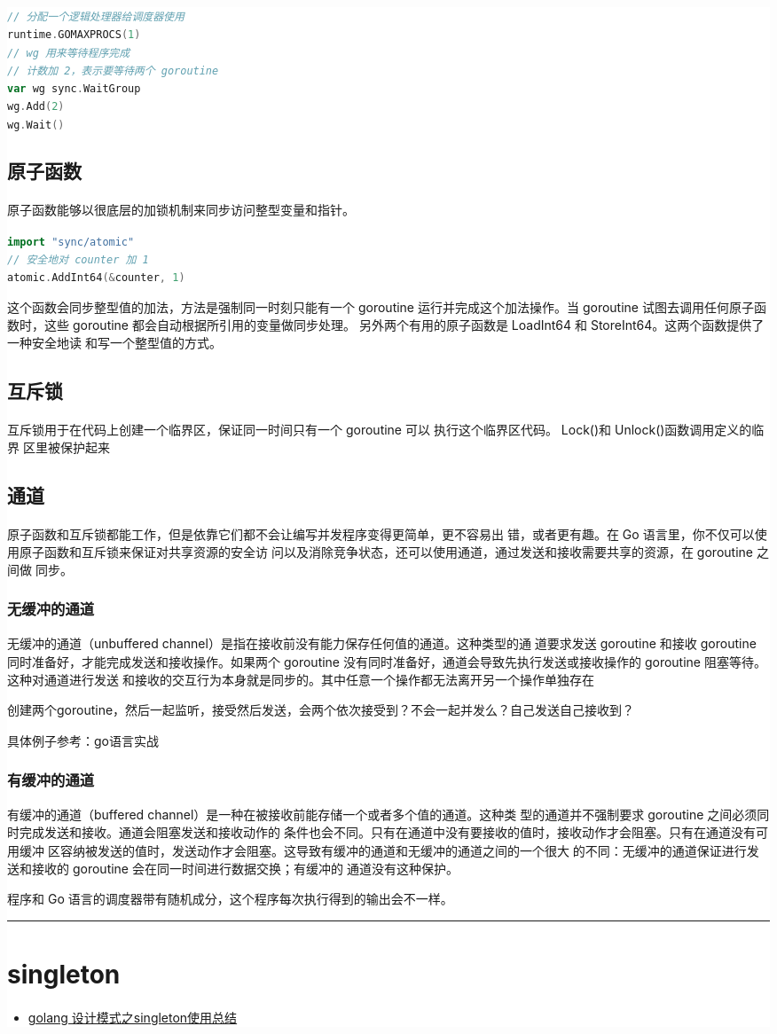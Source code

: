 ```go
// 分配一个逻辑处理器给调度器使用
runtime.GOMAXPROCS(1)
// wg 用来等待程序完成
// 计数加 2，表示要等待两个 goroutine
var wg sync.WaitGroup
wg.Add(2)
wg.Wait()

```

## 原子函数
原子函数能够以很底层的加锁机制来同步访问整型变量和指针。
```go
import "sync/atomic"
// 安全地对 counter 加 1
atomic.AddInt64(&counter, 1)

```

这个函数会同步整型值的加法，方法是强制同一时刻只能有一个 goroutine 运行并完成这个加法操作。当 goroutine 试图去调用任何原子函数时，这些 goroutine 都会自动根据所引用的变量做同步处理。 另外两个有用的原子函数是 LoadInt64 和 StoreInt64。这两个函数提供了一种安全地读 和写一个整型值的方式。

## 互斥锁
互斥锁用于在代码上创建一个临界区，保证同一时间只有一个 goroutine 可以 执行这个临界区代码。 Lock()和 Unlock()函数调用定义的临界 区里被保护起来

## 通道
原子函数和互斥锁都能工作，但是依靠它们都不会让编写并发程序变得更简单，更不容易出 错，或者更有趣。在 Go 语言里，你不仅可以使用原子函数和互斥锁来保证对共享资源的安全访 问以及消除竞争状态，还可以使用通道，通过发送和接收需要共享的资源，在 goroutine 之间做 同步。

### 无缓冲的通道
无缓冲的通道（unbuffered channel）是指在接收前没有能力保存任何值的通道。这种类型的通 道要求发送 goroutine 和接收 goroutine 同时准备好，才能完成发送和接收操作。如果两个 goroutine 没有同时准备好，通道会导致先执行发送或接收操作的 goroutine 阻塞等待。这种对通道进行发送 和接收的交互行为本身就是同步的。其中任意一个操作都无法离开另一个操作单独存在


创建两个goroutine，然后一起监听，接受然后发送，会两个依次接受到？不会一起并发么？自己发送自己接收到？

具体例子参考：go语言实战

### 有缓冲的通道
有缓冲的通道（buffered channel）是一种在被接收前能存储一个或者多个值的通道。这种类 型的通道并不强制要求 goroutine 之间必须同时完成发送和接收。通道会阻塞发送和接收动作的 条件也会不同。只有在通道中没有要接收的值时，接收动作才会阻塞。只有在通道没有可用缓冲 区容纳被发送的值时，发送动作才会阻塞。这导致有缓冲的通道和无缓冲的通道之间的一个很大 的不同：无缓冲的通道保证进行发送和接收的 goroutine 会在同一时间进行数据交换；有缓冲的 通道没有这种保护。

程序和 Go 语言的调度器带有随机成分，这个程序每次执行得到的输出会不一样。

---
# singleton

- [golang 设计模式之singleton使用总结](http://researchlab.github.io/2016/02/25/singleton-pattern-in-go/)
